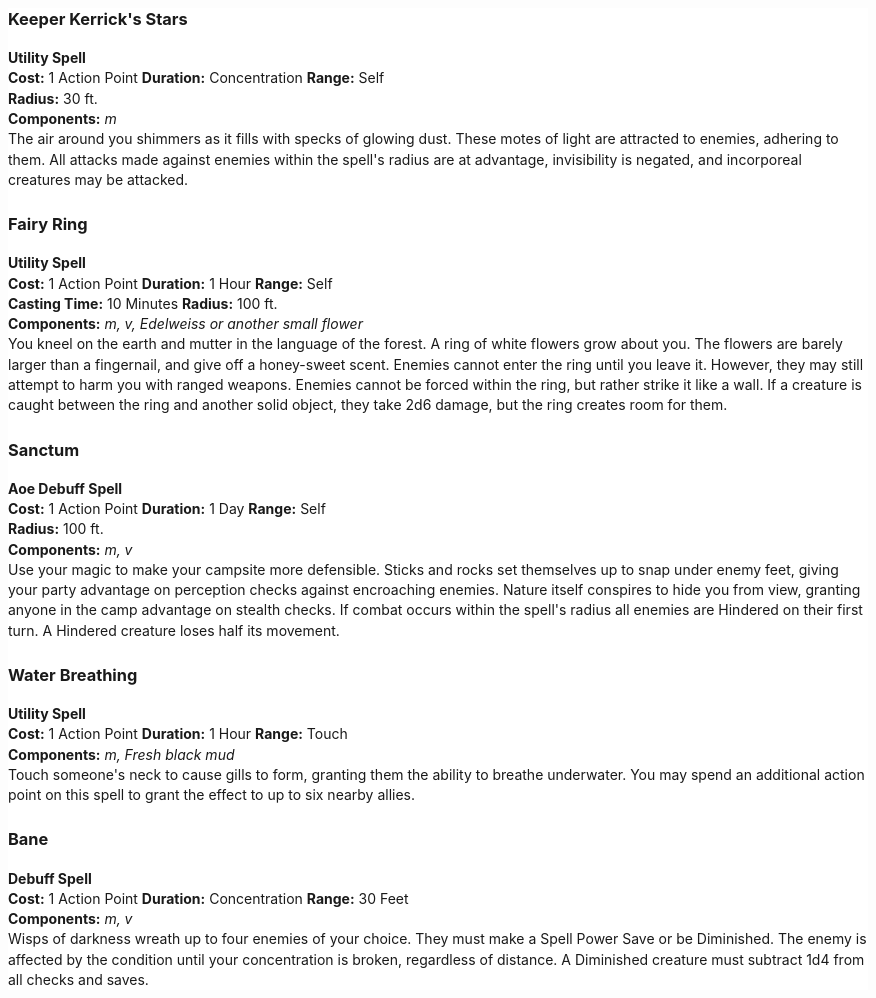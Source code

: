 ### Keeper Kerrick's Stars
__Utility Spell__  
__Cost:__ 1 Action Point __Duration:__ Concentration  __Range:__ Self   
__Radius:__ 30 ft.   
__Components:__ _m_  
The air around you shimmers as it fills with specks of glowing dust. These motes of light are attracted to enemies, adhering to them. All attacks made against enemies within the spell's radius are at advantage, invisibility is negated, and incorporeal creatures may be attacked.    
  
  
### Fairy Ring
__Utility Spell__  
__Cost:__ 1 Action Point __Duration:__ 1 Hour  __Range:__ Self   
__Casting Time:__ 10 Minutes __Radius:__ 100 ft.   
__Components:__ _m, v, Edelweiss or another small flower_  
You kneel on the earth and mutter in the language of the forest. A ring of white flowers grow about you. The flowers are barely larger than a fingernail, and give off a honey-sweet scent. Enemies cannot enter the ring until you leave it. However, they may still attempt to harm you with ranged weapons. Enemies cannot be forced within the ring, but rather strike it like a wall. If a creature is caught between the ring and another solid object, they take 2d6 damage, but the ring creates room for them.    
  
  
### Sanctum
__Aoe Debuff Spell__  
__Cost:__ 1 Action Point __Duration:__ 1 Day  __Range:__ Self   
__Radius:__ 100 ft.   
__Components:__ _m, v_  
Use your magic to make your campsite more defensible. Sticks and rocks set themselves up to snap under enemy feet, giving your party advantage on perception checks against encroaching enemies. Nature itself conspires to hide you from view, granting anyone in the camp advantage on stealth checks. If combat occurs within the spell's radius all enemies are Hindered on their first turn.  A Hindered creature loses half its movement.     
  
  
### Water Breathing
__Utility Spell__  
__Cost:__ 1 Action Point __Duration:__ 1 Hour  __Range:__ Touch   
__Components:__ _m, Fresh black mud_  
Touch someone's neck to cause gills to form, granting them the ability to breathe underwater. You may spend an additional action point on this spell to grant the effect to up to six nearby allies.   
  
  
### Bane
__Debuff Spell__  
__Cost:__ 1 Action Point __Duration:__ Concentration  __Range:__ 30 Feet  
__Components:__ _m, v_  
Wisps of darkness wreath up to four enemies of your choice. They must make a Spell Power Save or be Diminished. The enemy is affected by the condition until your concentration is broken, regardless of distance. A Diminished creature must subtract 1d4 from all checks and saves.     
  
  